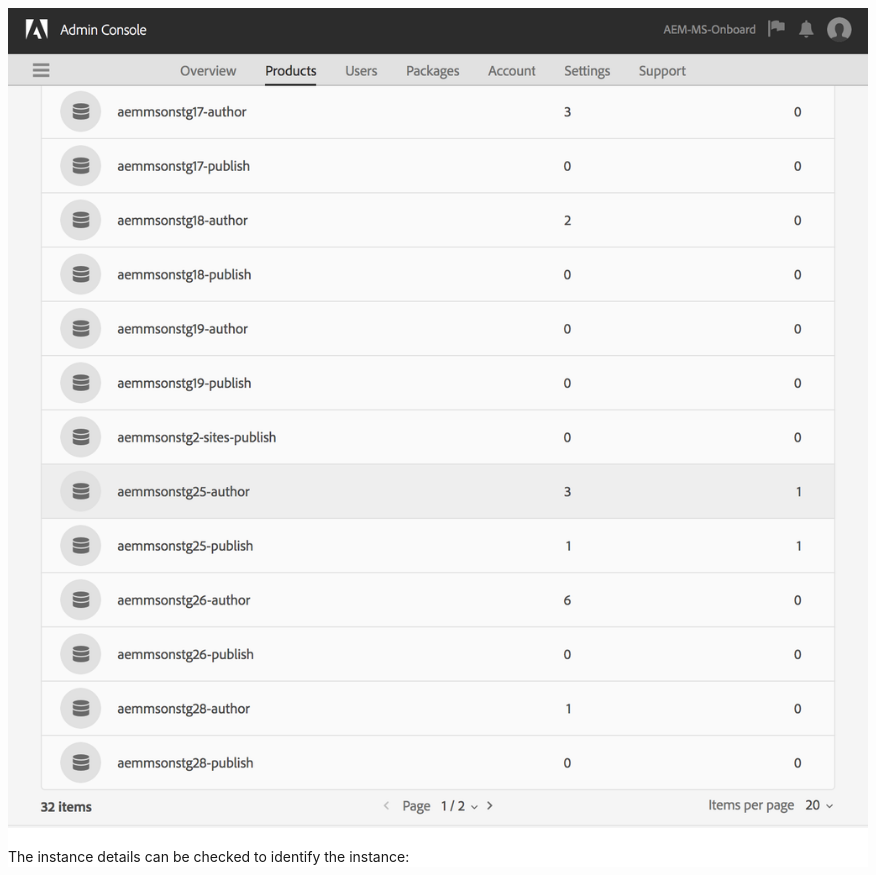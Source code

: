 ![screen_shot_2018-09-17at105517pm](assets/screen_shot_2018-09-17at105517pm.png)

The instance details can be checked to identify the instance:
